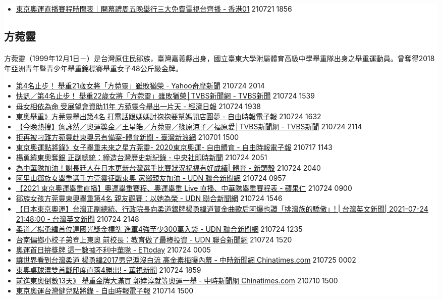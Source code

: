 - [東京奧運直播賽程時間表｜開幕禮周五晚舉行三大免費電視台齊播 - 香港01](https://www.hk01.com/%E5%8D%B3%E6%99%82%E9%AB%94%E8%82%B2/600000/%E6%9D%B1%E4%BA%AC%E5%A5%A7%E9%81%8B%E7%9B%B4%E6%92%AD%E8%B3%BD%E7%A8%8B%E6%99%82%E9%96%93%E8%A1%A8-%E9%96%8B%E5%B9%95%E7%A6%AE%E5%91%A8%E4%BA%94%E6%99%9A%E8%88%89%E8%A1%8C-%E4%B8%89%E5%A4%A7%E5%85%8D%E8%B2%BB%E9%9B%BB%E8%A6%96%E5%8F%B0%E9%BD%8A%E6%92%AD "東京奧運直播賽程時間表｜開幕禮周五晚舉行三大免費電視台齊播 - 香港01") 210721 1856

## 方菀靈

方菀靈（1999年12月1日－）是台灣原住民鄒族，臺灣嘉義縣出身，國立臺東大學附屬體育高級中學舉重隊出身之舉重運動員。曾奪得2018年亞洲青年暨青少年舉重錦標賽舉重女子48公斤級金牌。
- [第4名止步！ 舉重21歲女將「方菀靈」雖敗猶榮 - Yahoo奇摩新聞](https://tw.news.yahoo.com/%E7%AC%AC4%E5%90%8D%E6%AD%A2%E6%AD%A5-%E8%88%89%E9%87%8D21%E6%AD%B2%E5%A5%B3%E5%B0%87-%E6%96%B9%E8%8F%80%E9%9D%88-%E9%9B%96%E6%95%97%E7%8C%B6%E6%A6%AE-121404947.html "第4名止步！ 舉重21歲女將「方菀靈」雖敗猶榮 - Yahoo奇摩新聞") 210724 2014
- [快訊／第4名止步！ 舉重22歲女將「方菀靈」雖敗猶榮│TVBS新聞網 - TVBS新聞](https://news.tvbs.com.tw/life/1551735 "快訊／第4名止步！ 舉重22歲女將「方菀靈」雖敗猶榮│TVBS新聞網 - TVBS新聞") 210724 1539
- [母女相依為命 受展望會資助11年 方菀靈今舉出一片天 - 經濟日報](https://money.udn.com/money/story/5648/5625072 "母女相依為命 受展望會資助11年 方菀靈今舉出一片天 - 經濟日報") 210724 1938
- [東奧舉重》方莞靈舉出第4名 打電話跟媽媽討抱抱要幫媽開店圓夢 - 自由時報電子報](https://sports.ltn.com.tw/news/breakingnews/3614975 "東奧舉重》方莞靈舉出第4名 打電話跟媽媽討抱抱要幫媽開店圓夢 - 自由時報電子報") 210724 1632
- [【今晚熱搜】詹詠然／奧運獎金／王星皓／方菀靈／篠原涼子／福原愛│TVBS新聞網 - TVBS新聞](https://news.tvbs.com.tw/life/1551931 "【今晚熱搜】詹詠然／奧運獎金／王星皓／方菀靈／篠原涼子／福原愛│TVBS新聞網 - TVBS新聞") 210724 2114
- [拒再被刁難方菀靈赴東奧另有備案-體育新聞 - 臺灣新浪網](https://news.sina.com.tw/article/20210701/39067948.html "拒再被刁難方菀靈赴東奧另有備案-體育新聞 - 臺灣新浪網") 210701 1500
- [東京奧運點將錄》女子舉重未來之星方莞靈- 2020東京奧運- 自由體育 - 自由時報電子報](https://sports.ltn.com.tw/olympic2020/news/breakingnews/3606620 "東京奧運點將錄》女子舉重未來之星方莞靈- 2020東京奧運- 自由體育 - 自由時報電子報") 210717 1143
- [楊勇緯東奧奪銀 正副總統：締造台灣歷史新紀錄 - 中央社即時新聞](https://www.cna.com.tw/news/aipl/202107240260.aspx "楊勇緯東奧奪銀 正副總統：締造台灣歷史新紀錄 - 中央社即時新聞") 210724 2051
- [為中華隊加油！謝長廷人在日本更新台灣選手比賽狀況祝福有好成績| 體育 - 新頭殼](https://newtalk.tw/news/view/2021-07-24/609698 "為中華隊加油！謝長廷人在日本更新台灣選手比賽狀況祝福有好成績| 體育 - 新頭殼") 210724 2040
- [阿里山鄒族女舉重選手方莞靈征戰東奧 家鄉親友加油 - UDN 聯合新聞網](https://udn.com/news/story/7005/5624019?from=udn-catelistnews_ch2 "阿里山鄒族女舉重選手方莞靈征戰東奧 家鄉親友加油 - UDN 聯合新聞網") 210724 0957
- [【2021 東京奧運舉重直播】奧運舉重賽程、奧運舉重 Live 直播、中華隊舉重賽程表 - 蘋果仁](https://applealmond.com/posts/108247 "【2021 東京奧運舉重直播】奧運舉重賽程、奧運舉重 Live 直播、中華隊舉重賽程表 - 蘋果仁") 210724 0900
- [鄒族女孩方莞靈東奧舉重第4名 親友觀賽：以她為榮 - UDN 聯合新聞網](https://udn.com/news/story/122254/5624817?from=udn-ch1_breaknews-1-cate7-news "鄒族女孩方莞靈東奧舉重第4名 親友觀賽：以她為榮 - UDN 聯合新聞網") 210724 1546
- [【日本東京奧運】台灣正副總統、行政院長向柔道銀牌楊勇緯道賀金曲歌后阿爆也讚「排灣族的驕傲」! | 台灣英文新聞| 2021-07-24 21:48:00 - 台灣英文新聞](https://www.taiwannews.com.tw/ch/news/4257194 "【日本東京奧運】台灣正副總統、行政院長向柔道銀牌楊勇緯道賀金曲歌后阿爆也讚「排灣族的驕傲」! | 台灣英文新聞| 2021-07-24 21:48:00 - 台灣英文新聞") 210724 2148
- [柔道／楊勇緯首位達國光獎金標準 進軍4強至少300萬入袋 - UDN 聯合新聞網](https://udn.com/news/story/122351/5624381 "柔道／楊勇緯首位達國光獎金標準 進軍4強至少300萬入袋 - UDN 聯合新聞網") 210724 1235
- [台南偏鄉小校子弟登上東奧 前校長：教育做了最棒投資 - UDN 聯合新聞網](https://udn.com/news/story/7005/5624771?from=udn-catebreaknews_ch2 "台南偏鄉小校子弟登上東奧 前校長：教育做了最棒投資 - UDN 聯合新聞網") 210724 1520
- [奧運首日拚獎牌 這一數據不利中華隊 - ETtoday](https://sports.ettoday.net/news/2038617 "奧運首日拚獎牌 這一數據不利中華隊 - ETtoday") 210724 0005
- [讓世界看到台灣柔道 楊勇緯2017男兒淚沒白流 高金素梅曝內幕 - 中時新聞網 Chinatimes.com](https://www.chinatimes.com/realtimenews/20210724004571-260407 "讓世界看到台灣柔道 楊勇緯2017男兒淚沒白流 高金素梅曝內幕 - 中時新聞網 Chinatimes.com") 210725 0002
- [東奧桌球混雙首戰印度直落4勝出! - 華視新聞](https://news.cts.com.tw/cts/sports/202107/202107242050609.html "東奧桌球混雙首戰印度直落4勝出! - 華視新聞") 210724 1859
- [前進東奧倒數13天》 舉重金牌大滿貫 郭婞淳就等奧運一舉 - 中時新聞網 Chinatimes.com](https://www.chinatimes.com/newspapers/20210710000561-260111 "前進東奧倒數13天》 舉重金牌大滿貫 郭婞淳就等奧運一舉 - 中時新聞網 Chinatimes.com") 210710 1500
- [東京奧運台灣健兒點將錄 - 自由時報電子報](https://sports.ltn.com.tw/news/breakingnews/3603340 "東京奧運台灣健兒點將錄 - 自由時報電子報") 210714 1500
